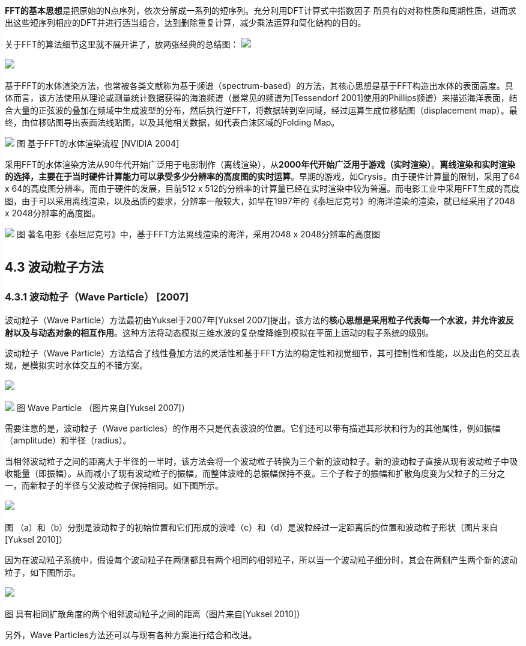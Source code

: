 **FFT的基本思想**是把原始的N点序列，依次分解成一系列的短序列。充分利用DFT计算式中指数因子 所具有的对称性质和周期性质，进而求出这些短序列相应的DFT并进行适当组合，达到删除重复计算，减少乘法运算和简化结构的目的。

关于FFT的算法细节这里就不展开讲了，放两张经典的总结图：
![](fft_infographic.jpg)

![](fft.jpg)

基于FFT的水体渲染方法，也常被各类文献称为基于频谱（spectrum-based）的方法，其核心思想是基于FFT构造出水体的表面高度。具体而言，该方法使用从理论或测量统计数据获得的海浪频谱（最常见的频谱为[Tessendorf 2001]使用的Phillips频谱）来描述海洋表面，结合大量的正弦波的叠加在频域中生成波型的分布，然后执行逆FFT，将数据转到空间域，经过运算生成位移贴图（displacement map）。最终，由位移贴图导出表面法线贴图，以及其他相关数据，如代表白沫区域的Folding Map。

![](1cb3d14ab4d525fb3ef01250b0409cc5.png)
图 基于FFT的水体渲染流程 [NVIDIA 2004]


采用FFT的水体渲染方法从90年代开始广泛用于电影制作（离线渲染），从**2000年代开始广泛用于游戏（实时渲染）**。**离线渲染和实时渲染的选择，主要在于当时硬件计算能力可以承受多少分辨率的高度图的实时运算**。早期的游戏，如Crysis，由于硬件计算量的限制，采用了64 x 64的高度图分辨率。而由于硬件的发展，目前512 x 512的分辨率的计算量已经在实时渲染中较为普遍。而电影工业中采用FFT生成的高度图，由于可以采用离线渲染，以及品质的要求，分辨率一般较大，如早在1997年的《泰坦尼克号》的海洋渲染的渲染，就已经采用了2048 x 2048分辨率的高度图。

![](6706dced4ba808378b30ad6ea07c94ad.jpg)
图 著名电影《泰坦尼克号》中，基于FFT方法离线渲染的海洋，采用2048 x 2048分辨率的高度图

## 4.3 波动粒子方法

### 4.3.1 波动粒子（Wave Particle） [2007]

波动粒子（Wave Particle）方法最初由Yuksel于2007年[Yuksel 2007]提出，该方法的**核心思想是采用粒子代表每一个水波，并允许波反射以及与动态对象的相互作用**。这种方法将动态模拟三维水波的复杂度降维到模拟在平面上运动的粒子系统的级别。

波动粒子（Wave Particle）方法结合了线性叠加方法的灵活性和基于FFT方法的稳定性和视觉细节，其可控制性和性能，以及出色的交互表现，是模拟实时水体交互的不错方案。

![](65a195446da34cbcdf968e25301afe40.gif)

![](19d3c94b611257d2077dd4992709586e.jpg)
图 Wave Particle （图片来自[Yuksel 2007]）

需要注意的是，波动粒子（Wave particles）的作用不只是代表波浪的位置。它们还可以带有描述其形状和行为的其他属性，例如振幅（amplitude）和半径（radius）。

当相邻波动粒子之间的距离大于半径的一半时，该方法会将一个波动粒子转换为三个新的波动粒子。新的波动粒子直接从现有波动粒子中吸收能量（即振幅）。从而减小了现有波动粒子的振幅，而整体波峰的总振幅保持不变。三个子粒子的振幅和扩散角度变为父粒子的三分之一，而新粒子的半径与父波动粒子保持相同。如下图所示。

![](7b01b4fcfb5692db907e37282d0b19ba.png)

图 （a）和（b）分别是波动粒子的初始位置和它们形成的波峰（c）和（d）是波粒经过一定距离后的位置和波动粒子形状（图片来自[Yuksel 2010]）

因为在波动粒子系统中，假设每个波动粒子在两侧都具有两个相同的相邻粒子，所以当一个波动粒子细分时，其会在两侧产生两个新的波动粒子，如下图所示。

![](c090dbc09e0b566c8a5257421741fa03.png)

图 具有相同扩散角度的两个相邻波动粒子之间的距离（图片来自[Yuksel 2010]）

另外，Wave Particles方法还可以与现有各种方案进行结合和改进。
